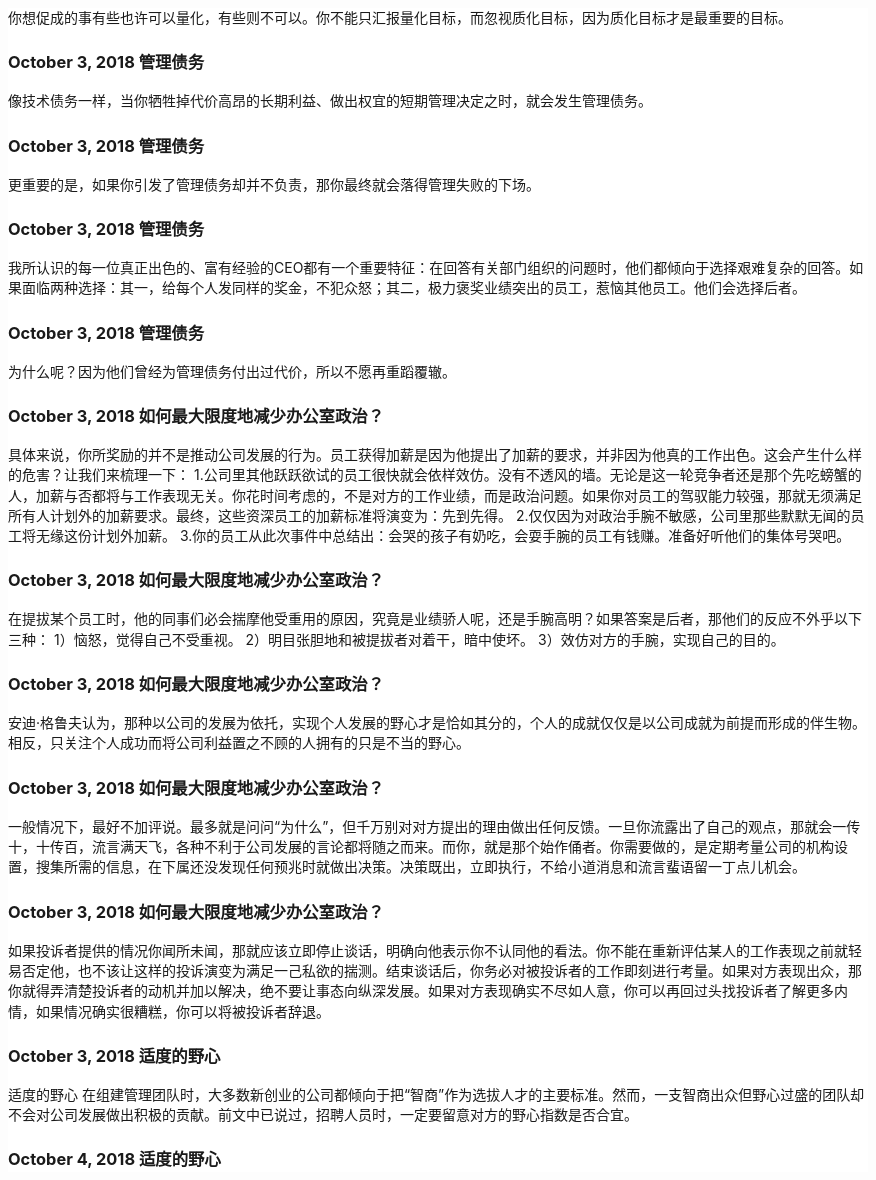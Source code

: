 你想促成的事有些也许可以量化，有些则不可以。你不能只汇报量化目标，而忽视质化目标，因为质化目标才是最重要的目标。

### October 3, 2018 管理债务

像技术债务一样，当你牺牲掉代价高昂的长期利益、做出权宜的短期管理决定之时，就会发生管理债务。

### October 3, 2018 管理债务

更重要的是，如果你引发了管理债务却并不负责，那你最终就会落得管理失败的下场。

### October 3, 2018 管理债务

我所认识的每一位真正出色的、富有经验的CEO都有一个重要特征：在回答有关部门组织的问题时，他们都倾向于选择艰难复杂的回答。如果面临两种选择：其一，给每个人发同样的奖金，不犯众怒；其二，极力褒奖业绩突出的员工，惹恼其他员工。他们会选择后者。

### October 3, 2018 管理债务

为什么呢？因为他们曾经为管理债务付出过代价，所以不愿再重蹈覆辙。

### October 3, 2018 如何最大限度地减少办公室政治？

具体来说，你所奖励的并不是推动公司发展的行为。员工获得加薪是因为他提出了加薪的要求，并非因为他真的工作出色。这会产生什么样的危害？让我们来梳理一下： 1.公司里其他跃跃欲试的员工很快就会依样效仿。没有不透风的墙。无论是这一轮竞争者还是那个先吃螃蟹的人，加薪与否都将与工作表现无关。你花时间考虑的，不是对方的工作业绩，而是政治问题。如果你对员工的驾驭能力较强，那就无须满足所有人计划外的加薪要求。最终，这些资深员工的加薪标准将演变为：先到先得。 2.仅仅因为对政治手腕不敏感，公司里那些默默无闻的员工将无缘这份计划外加薪。 3.你的员工从此次事件中总结出：会哭的孩子有奶吃，会耍手腕的员工有钱赚。准备好听他们的集体号哭吧。

### October 3, 2018 如何最大限度地减少办公室政治？

在提拔某个员工时，他的同事们必会揣摩他受重用的原因，究竟是业绩骄人呢，还是手腕高明？如果答案是后者，那他们的反应不外乎以下三种： 1）恼怒，觉得自己不受重视。 2）明目张胆地和被提拔者对着干，暗中使坏。 3）效仿对方的手腕，实现自己的目的。

### October 3, 2018 如何最大限度地减少办公室政治？

安迪·格鲁夫认为，那种以公司的发展为依托，实现个人发展的野心才是恰如其分的，个人的成就仅仅是以公司成就为前提而形成的伴生物。相反，只关注个人成功而将公司利益置之不顾的人拥有的只是不当的野心。

### October 3, 2018 如何最大限度地减少办公室政治？

一般情况下，最好不加评说。最多就是问问“为什么”，但千万别对对方提出的理由做出任何反馈。一旦你流露出了自己的观点，那就会一传十，十传百，流言满天飞，各种不利于公司发展的言论都将随之而来。而你，就是那个始作俑者。你需要做的，是定期考量公司的机构设置，搜集所需的信息，在下属还没发现任何预兆时就做出决策。决策既出，立即执行，不给小道消息和流言蜚语留一丁点儿机会。

### October 3, 2018 如何最大限度地减少办公室政治？

如果投诉者提供的情况你闻所未闻，那就应该立即停止谈话，明确向他表示你不认同他的看法。你不能在重新评估某人的工作表现之前就轻易否定他，也不该让这样的投诉演变为满足一己私欲的揣测。结束谈话后，你务必对被投诉者的工作即刻进行考量。如果对方表现出众，那你就得弄清楚投诉者的动机并加以解决，绝不要让事态向纵深发展。如果对方表现确实不尽如人意，你可以再回过头找投诉者了解更多内情，如果情况确实很糟糕，你可以将被投诉者辞退。

### October 3, 2018 适度的野心

适度的野心 在组建管理团队时，大多数新创业的公司都倾向于把“智商”作为选拔人才的主要标准。然而，一支智商出众但野心过盛的团队却不会对公司发展做出积极的贡献。前文中已说过，招聘人员时，一定要留意对方的野心指数是否合宜。

### October 4, 2018 适度的野心
